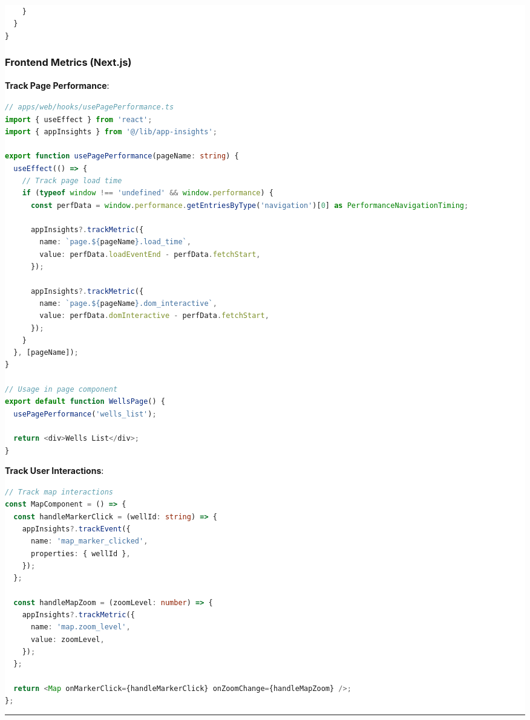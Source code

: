 ```typescript
    }
  }
}
```

### Frontend Metrics (Next.js)

**Track Page Performance**:

```typescript
// apps/web/hooks/usePagePerformance.ts
import { useEffect } from 'react';
import { appInsights } from '@/lib/app-insights';

export function usePagePerformance(pageName: string) {
  useEffect(() => {
    // Track page load time
    if (typeof window !== 'undefined' && window.performance) {
      const perfData = window.performance.getEntriesByType('navigation')[0] as PerformanceNavigationTiming;

      appInsights?.trackMetric({
        name: `page.${pageName}.load_time`,
        value: perfData.loadEventEnd - perfData.fetchStart,
      });

      appInsights?.trackMetric({
        name: `page.${pageName}.dom_interactive`,
        value: perfData.domInteractive - perfData.fetchStart,
      });
    }
  }, [pageName]);
}

// Usage in page component
export default function WellsPage() {
  usePagePerformance('wells_list');

  return <div>Wells List</div>;
}
```

**Track User Interactions**:

```typescript
// Track map interactions
const MapComponent = () => {
  const handleMarkerClick = (wellId: string) => {
    appInsights?.trackEvent({
      name: 'map_marker_clicked',
      properties: { wellId },
    });
  };

  const handleMapZoom = (zoomLevel: number) => {
    appInsights?.trackMetric({
      name: 'map.zoom_level',
      value: zoomLevel,
    });
  };

  return <Map onMarkerClick={handleMarkerClick} onZoomChange={handleMapZoom} />;
};
```

---